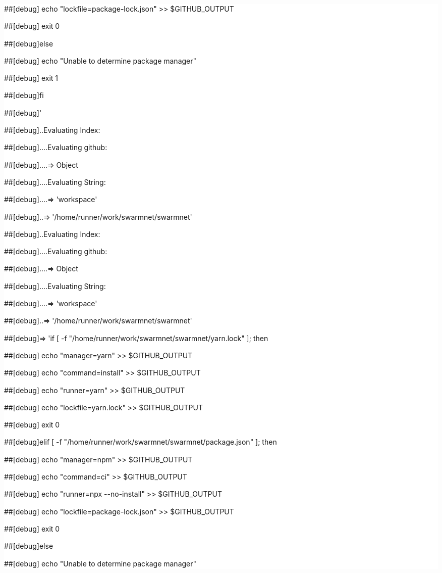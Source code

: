 \#\#[debug]  echo "lockfile=package-lock.json" >> \$GITHUB_OUTPUT

\#\#[debug]  exit 0

\#\#[debug]else

\#\#[debug]  echo "Unable to determine package manager"

\#\#[debug]  exit 1

\#\#[debug]fi

\#\#[debug]'

\#\#[debug]..Evaluating Index:

\#\#[debug]....Evaluating github:

\#\#[debug]....=> Object

\#\#[debug]....Evaluating String:

\#\#[debug]....=> 'workspace'

\#\#[debug]..=> '/home/runner/work/swarmnet/swarmnet'

\#\#[debug]..Evaluating Index:

\#\#[debug]....Evaluating github:

\#\#[debug]....=> Object

\#\#[debug]....Evaluating String:

\#\#[debug]....=> 'workspace'

\#\#[debug]..=> '/home/runner/work/swarmnet/swarmnet'

\#\#[debug]=> 'if [ -f "/home/runner/work/swarmnet/swarmnet/yarn.lock" ]; then

\#\#[debug]  echo "manager=yarn" >> \$GITHUB_OUTPUT

\#\#[debug]  echo "command=install" >> \$GITHUB_OUTPUT

\#\#[debug]  echo "runner=yarn" >> \$GITHUB_OUTPUT

\#\#[debug]  echo "lockfile=yarn.lock" >> \$GITHUB_OUTPUT

\#\#[debug]  exit 0

\#\#[debug]elif [ -f "/home/runner/work/swarmnet/swarmnet/package.json" ]; then

\#\#[debug]  echo "manager=npm" >> \$GITHUB_OUTPUT

\#\#[debug]  echo "command=ci" >> \$GITHUB_OUTPUT

\#\#[debug]  echo "runner=npx --no-install" >> \$GITHUB_OUTPUT

\#\#[debug]  echo "lockfile=package-lock.json" >> \$GITHUB_OUTPUT

\#\#[debug]  exit 0

\#\#[debug]else

\#\#[debug]  echo "Unable to determine package manager"


[^1_1]: SDcomet.console.txt
[^1_2]: penetrate.bc-fetchai.txt
[^1_3]: penetrate.bc-fetchai.cometconsole.chrome.txt
[^1_4]: SDcomet.console01.txt